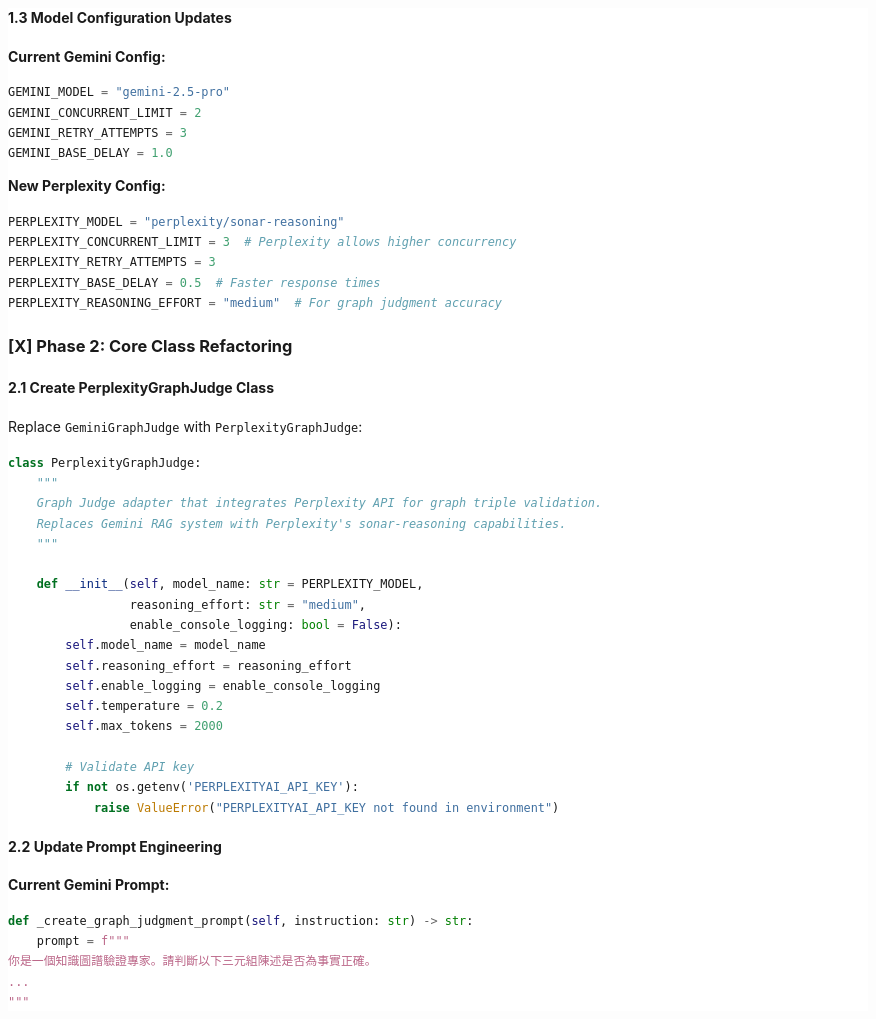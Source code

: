 #### 1.3 Model Configuration Updates

**Current Gemini Config:**
```python
GEMINI_MODEL = "gemini-2.5-pro"
GEMINI_CONCURRENT_LIMIT = 2
GEMINI_RETRY_ATTEMPTS = 3
GEMINI_BASE_DELAY = 1.0
```

**New Perplexity Config:**
```python
PERPLEXITY_MODEL = "perplexity/sonar-reasoning"
PERPLEXITY_CONCURRENT_LIMIT = 3  # Perplexity allows higher concurrency
PERPLEXITY_RETRY_ATTEMPTS = 3
PERPLEXITY_BASE_DELAY = 0.5  # Faster response times
PERPLEXITY_REASONING_EFFORT = "medium"  # For graph judgment accuracy
```

### [X] Phase 2: Core Class Refactoring

#### 2.1 Create PerplexityGraphJudge Class

Replace `GeminiGraphJudge` with `PerplexityGraphJudge`:

```python
class PerplexityGraphJudge:
    """
    Graph Judge adapter that integrates Perplexity API for graph triple validation.
    Replaces Gemini RAG system with Perplexity's sonar-reasoning capabilities.
    """
    
    def __init__(self, model_name: str = PERPLEXITY_MODEL, 
                 reasoning_effort: str = "medium", 
                 enable_console_logging: bool = False):
        self.model_name = model_name
        self.reasoning_effort = reasoning_effort
        self.enable_logging = enable_console_logging
        self.temperature = 0.2
        self.max_tokens = 2000
        
        # Validate API key
        if not os.getenv('PERPLEXITYAI_API_KEY'):
            raise ValueError("PERPLEXITYAI_API_KEY not found in environment")
```

#### 2.2 Update Prompt Engineering

**Current Gemini Prompt:**
```python
def _create_graph_judgment_prompt(self, instruction: str) -> str:
    prompt = f"""
你是一個知識圖譜驗證專家。請判斷以下三元組陳述是否為事實正確。
...
"""
```
